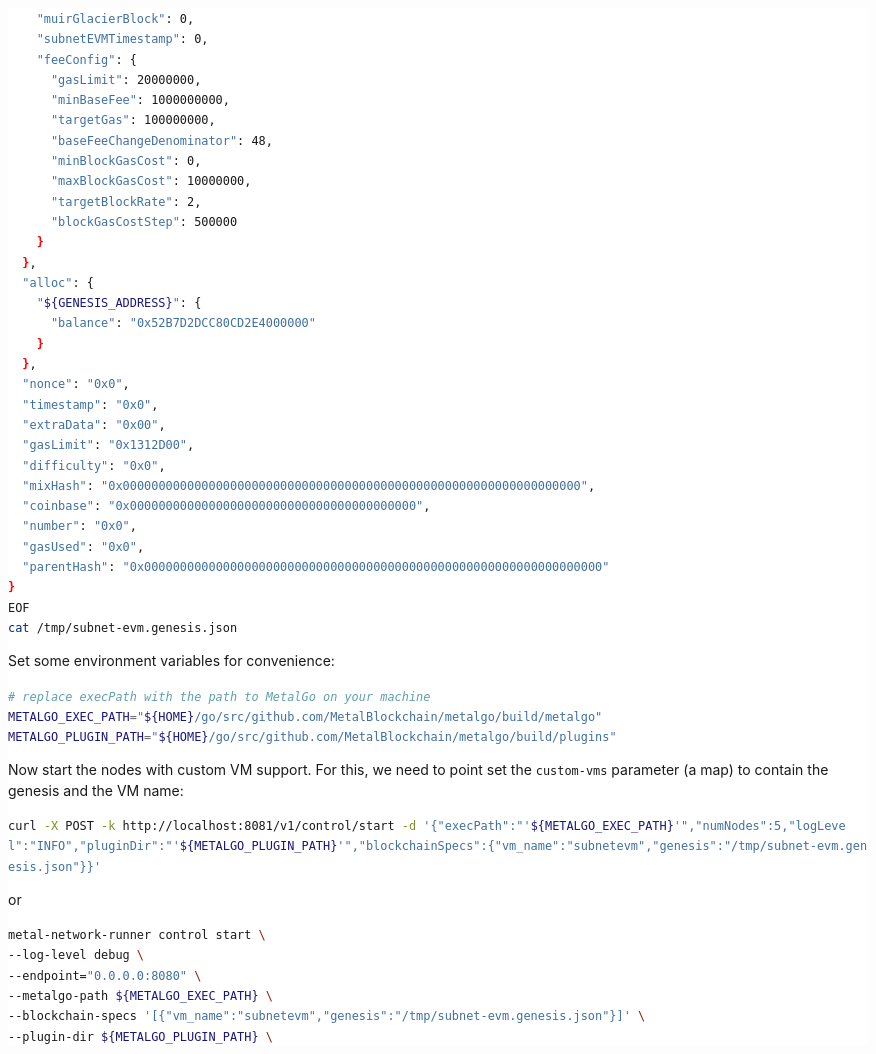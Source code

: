 ```bash
    "muirGlacierBlock": 0,
    "subnetEVMTimestamp": 0,
    "feeConfig": {
      "gasLimit": 20000000,
      "minBaseFee": 1000000000,
      "targetGas": 100000000,
      "baseFeeChangeDenominator": 48,
      "minBlockGasCost": 0,
      "maxBlockGasCost": 10000000,
      "targetBlockRate": 2,
      "blockGasCostStep": 500000
    }
  },
  "alloc": {
    "${GENESIS_ADDRESS}": {
      "balance": "0x52B7D2DCC80CD2E4000000"
    }
  },
  "nonce": "0x0",
  "timestamp": "0x0",
  "extraData": "0x00",
  "gasLimit": "0x1312D00",
  "difficulty": "0x0",
  "mixHash": "0x0000000000000000000000000000000000000000000000000000000000000000",
  "coinbase": "0x0000000000000000000000000000000000000000",
  "number": "0x0",
  "gasUsed": "0x0",
  "parentHash": "0x0000000000000000000000000000000000000000000000000000000000000000"
}
EOF
cat /tmp/subnet-evm.genesis.json
```

Set some environment variables for convenience:

```bash
# replace execPath with the path to MetalGo on your machine
METALGO_EXEC_PATH="${HOME}/go/src/github.com/MetalBlockchain/metalgo/build/metalgo"
METALGO_PLUGIN_PATH="${HOME}/go/src/github.com/MetalBlockchain/metalgo/build/plugins"
```

Now start the nodes with custom VM support.
For this, we need to point set the `custom-vms` parameter (a map) to contain the genesis and the VM name:

```bash
curl -X POST -k http://localhost:8081/v1/control/start -d '{"execPath":"'${METALGO_EXEC_PATH}'","numNodes":5,"logLevel":"INFO","pluginDir":"'${METALGO_PLUGIN_PATH}'","blockchainSpecs":{"vm_name":"subnetevm","genesis":"/tmp/subnet-evm.genesis.json"}}'
```

or

```bash
metal-network-runner control start \
--log-level debug \
--endpoint="0.0.0.0:8080" \
--metalgo-path ${METALGO_EXEC_PATH} \
--blockchain-specs '[{"vm_name":"subnetevm","genesis":"/tmp/subnet-evm.genesis.json"}]' \
--plugin-dir ${METALGO_PLUGIN_PATH} \
```
